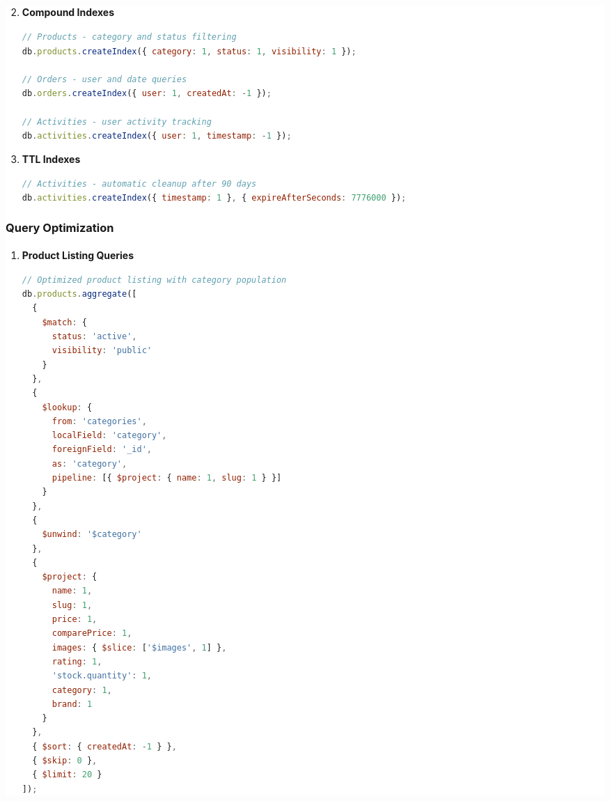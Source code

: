 2. **Compound Indexes**
   ```javascript
   // Products - category and status filtering
   db.products.createIndex({ category: 1, status: 1, visibility: 1 });
   
   // Orders - user and date queries
   db.orders.createIndex({ user: 1, createdAt: -1 });
   
   // Activities - user activity tracking
   db.activities.createIndex({ user: 1, timestamp: -1 });
   ```

3. **TTL Indexes**
   ```javascript
   // Activities - automatic cleanup after 90 days
   db.activities.createIndex({ timestamp: 1 }, { expireAfterSeconds: 7776000 });
   ```

### Query Optimization

1. **Product Listing Queries**
   ```javascript
   // Optimized product listing with category population
   db.products.aggregate([
     {
       $match: {
         status: 'active',
         visibility: 'public'
       }
     },
     {
       $lookup: {
         from: 'categories',
         localField: 'category',
         foreignField: '_id',
         as: 'category',
         pipeline: [{ $project: { name: 1, slug: 1 } }]
       }
     },
     {
       $unwind: '$category'
     },
     {
       $project: {
         name: 1,
         slug: 1,
         price: 1,
         comparePrice: 1,
         images: { $slice: ['$images', 1] },
         rating: 1,
         'stock.quantity': 1,
         category: 1,
         brand: 1
       }
     },
     { $sort: { createdAt: -1 } },
     { $skip: 0 },
     { $limit: 20 }
   ]);
   ```
